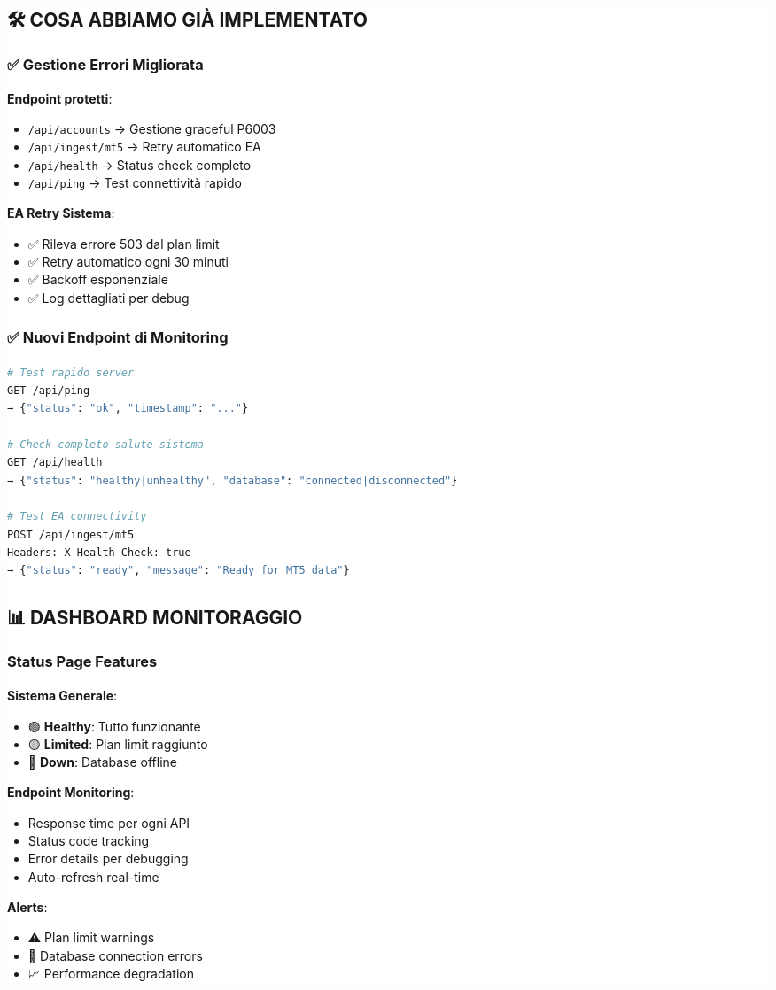 ## 🛠️ COSA ABBIAMO GIÀ IMPLEMENTATO

### ✅ Gestione Errori Migliorata

**Endpoint protetti**:
- `/api/accounts` → Gestione graceful P6003
- `/api/ingest/mt5` → Retry automatico EA
- `/api/health` → Status check completo
- `/api/ping` → Test connettività rapido

**EA Retry Sistema**:
- ✅ Rileva errore 503 dal plan limit
- ✅ Retry automatico ogni 30 minuti
- ✅ Backoff esponenziale
- ✅ Log dettagliati per debug

### ✅ Nuovi Endpoint di Monitoring

```bash
# Test rapido server
GET /api/ping
→ {"status": "ok", "timestamp": "..."}

# Check completo salute sistema  
GET /api/health
→ {"status": "healthy|unhealthy", "database": "connected|disconnected"}

# Test EA connectivity
POST /api/ingest/mt5
Headers: X-Health-Check: true
→ {"status": "ready", "message": "Ready for MT5 data"}
```

## 📊 DASHBOARD MONITORAGGIO

### Status Page Features

**Sistema Generale**:
- 🟢 **Healthy**: Tutto funzionante
- 🟡 **Limited**: Plan limit raggiunto
- 🔴 **Down**: Database offline

**Endpoint Monitoring**:
- Response time per ogni API
- Status code tracking  
- Error details per debugging
- Auto-refresh real-time

**Alerts**:
- ⚠️ Plan limit warnings
- 🚨 Database connection errors
- 📈 Performance degradation
